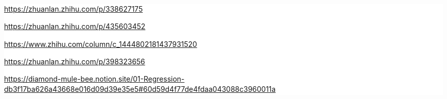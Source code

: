 

https://zhuanlan.zhihu.com/p/338627175





https://zhuanlan.zhihu.com/p/435603452







https://www.zhihu.com/column/c_1444802181437931520



https://zhuanlan.zhihu.com/p/398323656



https://diamond-mule-bee.notion.site/01-Regression-db3f17ba626a43668e016d09d39e35e5#60d59d4f77de4fdaa043088c3960011a































